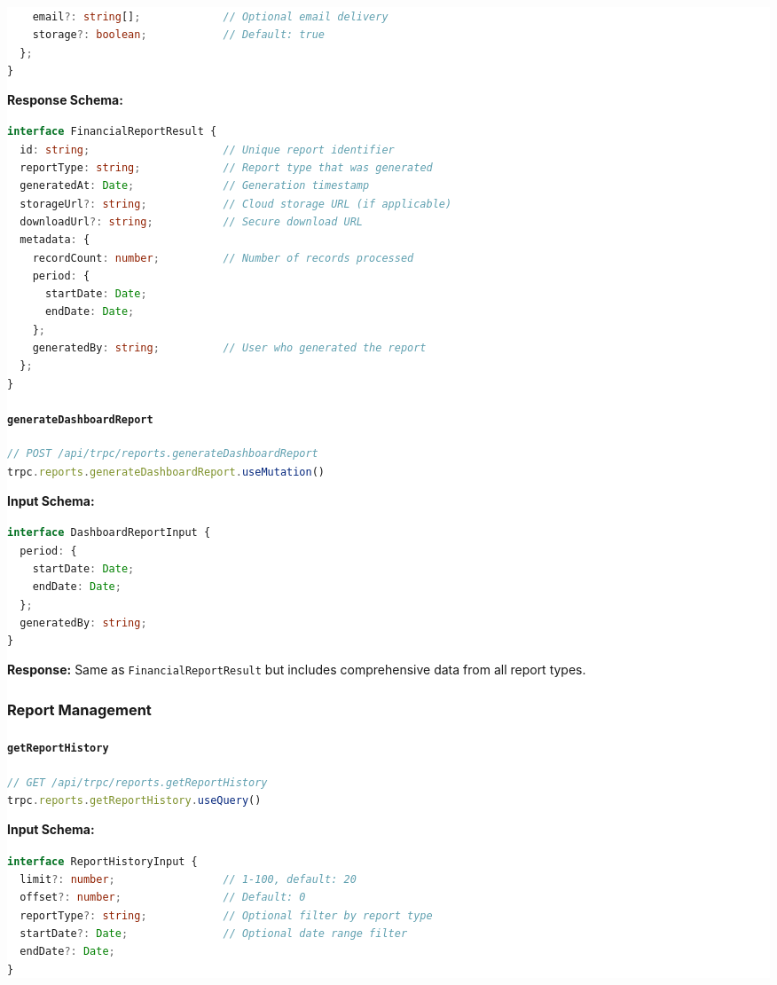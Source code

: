 ```typescript
    email?: string[];             // Optional email delivery
    storage?: boolean;            // Default: true
  };
}
```

**Response Schema:**
```typescript
interface FinancialReportResult {
  id: string;                     // Unique report identifier
  reportType: string;             // Report type that was generated
  generatedAt: Date;              // Generation timestamp
  storageUrl?: string;            // Cloud storage URL (if applicable)
  downloadUrl?: string;           // Secure download URL
  metadata: {
    recordCount: number;          // Number of records processed
    period: {
      startDate: Date;
      endDate: Date;
    };
    generatedBy: string;          // User who generated the report
  };
}
```

#### `generateDashboardReport`
```typescript
// POST /api/trpc/reports.generateDashboardReport
trpc.reports.generateDashboardReport.useMutation()
```

**Input Schema:**
```typescript
interface DashboardReportInput {
  period: {
    startDate: Date;
    endDate: Date;
  };
  generatedBy: string;
}
```

**Response:** Same as `FinancialReportResult` but includes comprehensive data from all report types.

### Report Management

#### `getReportHistory`
```typescript
// GET /api/trpc/reports.getReportHistory
trpc.reports.getReportHistory.useQuery()
```

**Input Schema:**
```typescript
interface ReportHistoryInput {
  limit?: number;                 // 1-100, default: 20
  offset?: number;                // Default: 0
  reportType?: string;            // Optional filter by report type
  startDate?: Date;               // Optional date range filter
  endDate?: Date;
}
```
